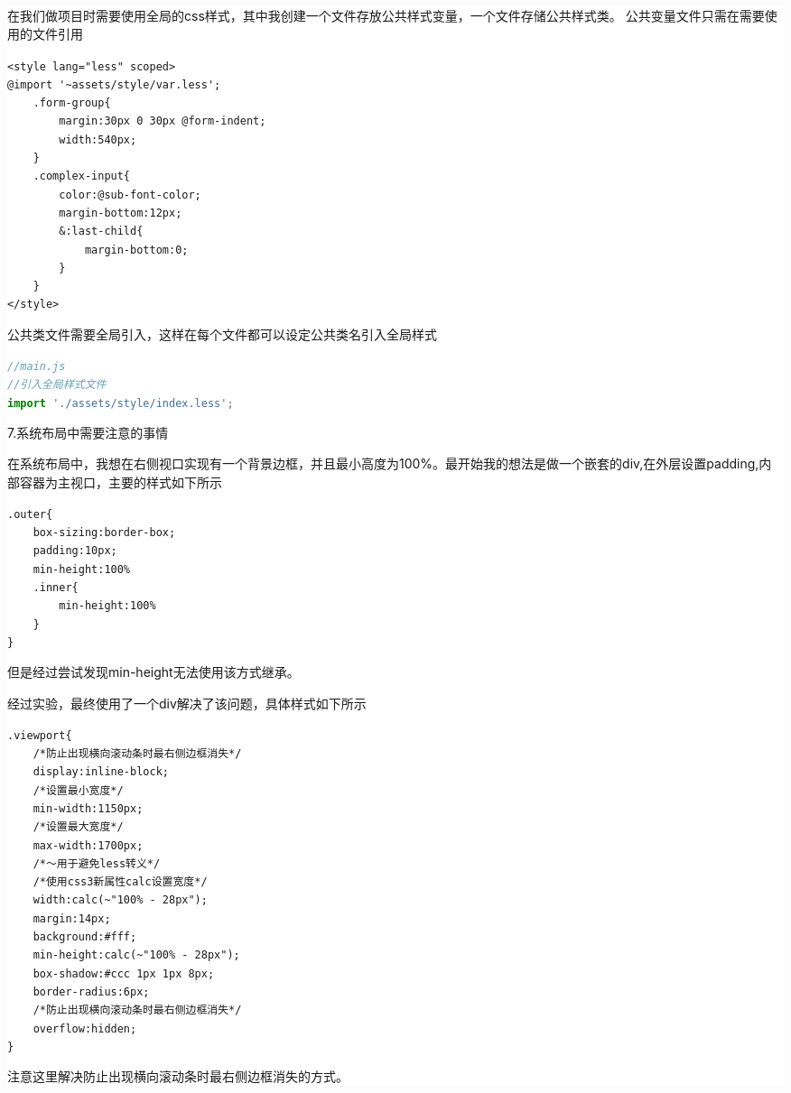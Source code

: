 在我们做项目时需要使用全局的css样式，其中我创建一个文件存放公共样式变量，一个文件存储公共样式类。
公共变量文件只需在需要使用的文件引用
```
<style lang="less" scoped>
@import '~assets/style/var.less';
    .form-group{
        margin:30px 0 30px @form-indent;
        width:540px;
    }
    .complex-input{
        color:@sub-font-color;
        margin-bottom:12px;
        &:last-child{
            margin-bottom:0;
        }
    }
</style>
```
公共类文件需要全局引入，这样在每个文件都可以设定公共类名引入全局样式
```javascript
//main.js
//引入全局样式文件
import './assets/style/index.less';
```
7.系统布局中需要注意的事情 

在系统布局中，我想在右侧视口实现有一个背景边框，并且最小高度为100%。最开始我的想法是做一个嵌套的div,在外层设置padding,内部容器为主视口，主要的样式如下所示
```
.outer{
    box-sizing:border-box;
    padding:10px;
    min-height:100%
    .inner{
        min-height:100%
    }
}
```
但是经过尝试发现min-height无法使用该方式继承。

经过实验，最终使用了一个div解决了该问题，具体样式如下所示
```
.viewport{
    /*防止出现横向滚动条时最右侧边框消失*/
    display:inline-block;
    /*设置最小宽度*/
    min-width:1150px;
    /*设置最大宽度*/
    max-width:1700px;
    /*～用于避免less转义*/
    /*使用css3新属性calc设置宽度*/
    width:calc(~"100% - 28px");
    margin:14px;
    background:#fff;
    min-height:calc(~"100% - 28px");
    box-shadow:#ccc 1px 1px 8px;
    border-radius:6px;
    /*防止出现横向滚动条时最右侧边框消失*/
    overflow:hidden;
}
```
注意这里解决防止出现横向滚动条时最右侧边框消失的方式。
